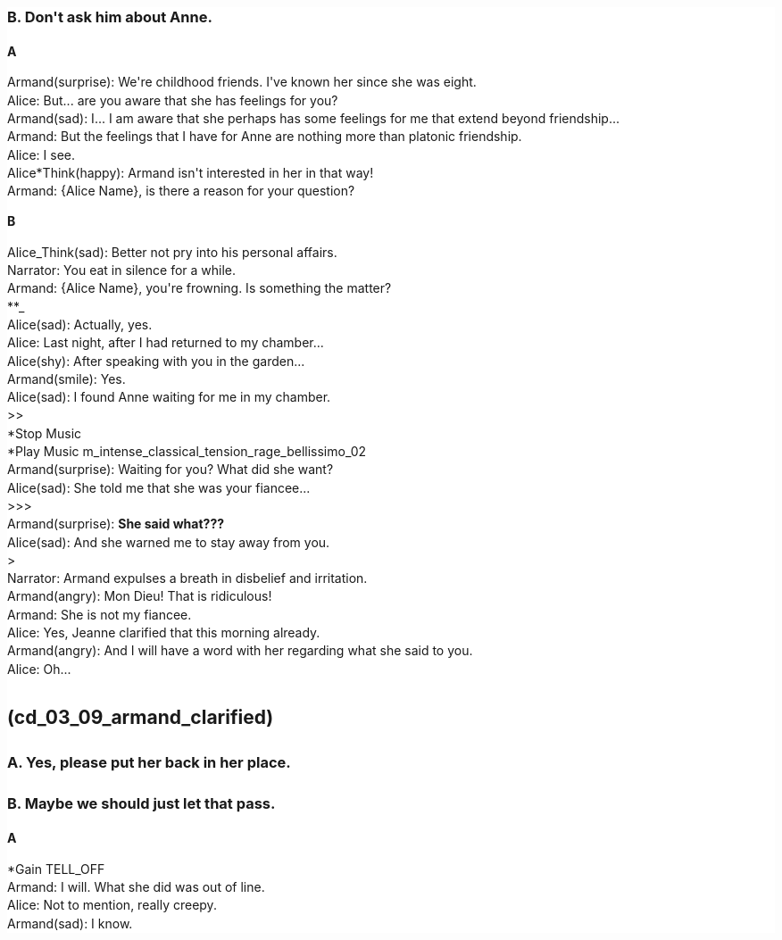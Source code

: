 ### B. Don't ask him about Anne.

**A**

Armand\(surprise\): We're childhood friends. I've known her since she was eight.  
Alice: But... are you aware that she has feelings for you?  
Armand\(sad\): I... I am aware that she perhaps has some feelings for me that extend beyond friendship...  
Armand: But the feelings that I have for Anne are nothing more than platonic friendship.  
Alice: I see.  
Alice\*Think\(happy\): Armand isn't interested in her in that way!  
Armand: {Alice Name}, is there a reason for your question?

**B**

Alice_Think\(sad\): Better not pry into his personal affairs.  
Narrator: You eat in silence for a while.  
Armand: {Alice Name}, you're frowning. Is something the matter?  
\*\*_  
Alice\(sad\): Actually, yes.  
Alice: Last night, after I had returned to my chamber...  
Alice\(shy\): After speaking with you in the garden...  
Armand\(smile\): Yes.  
Alice\(sad\): I found Anne waiting for me in my chamber.  
&gt;&gt;  
\*Stop Music  
\*Play Music m\_intense\_classical\_tension\_rage\_bellissimo\_02  
Armand\(surprise\): Waiting for you? What did she want?  
Alice\(sad\): She told me that she was your fiancee...  
&gt;&gt;&gt;  
Armand\(surprise\): **She said what???**  
Alice\(sad\): And she warned me to stay away from you.  
&gt;  
Narrator: Armand expulses a breath in disbelief and irritation.  
Armand\(angry\): Mon Dieu! That is ridiculous!  
Armand: She is not my fiancee.  
Alice: Yes, Jeanne clarified that this morning already.  
Armand\(angry\): And I will have a word with her regarding what she said to you.  
Alice: Oh...

## \(cd\_03\_09\_armand\_clarified\)

### A. Yes, please put her back in her place.

### B. Maybe we should just let that pass.

**A**

\*Gain TELL\_OFF  
Armand: I will. What she did was out of line.  
Alice: Not to mention, really creepy.  
Armand\(sad\): I know.
